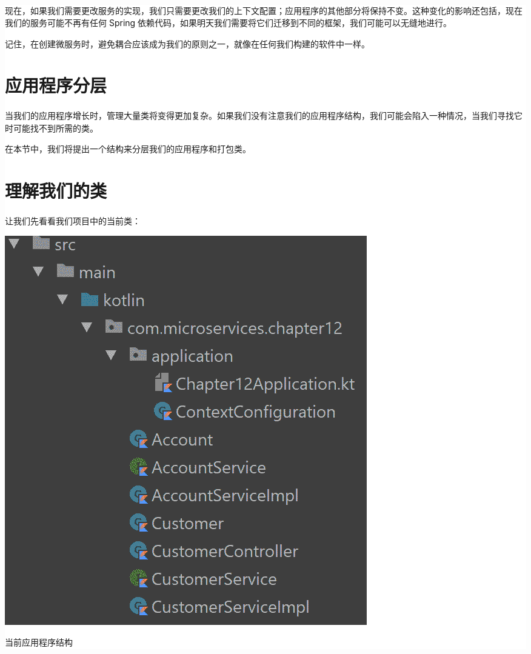 现在，如果我们需要更改服务的实现，我们只需要更改我们的上下文配置；应用程序的其他部分将保持不变。这种变化的影响还包括，现在我们的服务可能不再有任何 Spring 依赖代码，如果明天我们需要将它们迁移到不同的框架，我们可能可以无缝地进行。

记住，在创建微服务时，避免耦合应该成为我们的原则之一，就像在任何我们构建的软件中一样。

# 应用程序分层

当我们的应用程序增长时，管理大量类将变得更加复杂。如果我们没有注意我们的应用程序结构，我们可能会陷入一种情况，当我们寻找它时可能找不到所需的类。

在本节中，我们将提出一个结构来分层我们的应用程序和打包类。

# 理解我们的类

让我们先看看我们项目中的当前类：

![图片](img/00070.gif)

当前应用程序结构
